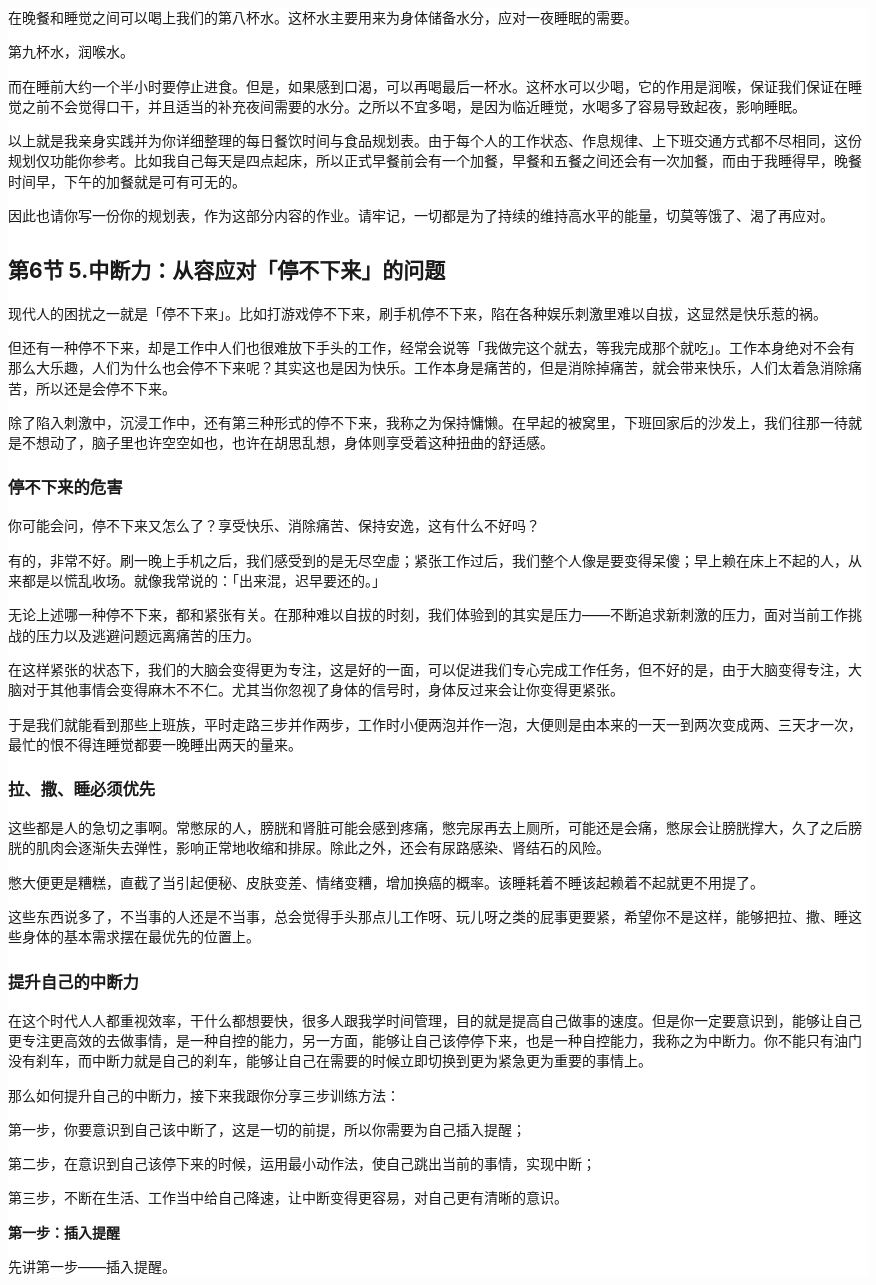 在晚餐和睡觉之间可以喝上我们的第八杯水。这杯水主要用来为身体储备水分，应对一夜睡眠的需要。 

第九杯水，润喉水。 

而在睡前大约一个半小时要停止进食。但是，如果感到口渴，可以再喝最后一杯水。这杯水可以少喝，它的作用是润喉，保证我们保证在睡觉之前不会觉得口干，并且适当的补充夜间需要的水分。之所以不宜多喝，是因为临近睡觉，水喝多了容易导致起夜，影响睡眠。 

以上就是我亲身实践并为你详细整理的每日餐饮时间与食品规划表。由于每个人的工作状态、作息规律、上下班交通方式都不尽相同，这份规划仅功能你参考。比如我自己每天是四点起床，所以正式早餐前会有一个加餐，早餐和五餐之间还会有一次加餐，而由于我睡得早，晚餐时间早，下午的加餐就是可有可无的。 

因此也请你写一份你的规划表，作为这部分内容的作业。请牢记，一切都是为了持续的维持高水平的能量，切莫等饿了、渴了再应对。

## 第6节 5.中断力：从容应对「停不下来」的问题

现代人的困扰之一就是「停不下来」。比如打游戏停不下来，刷手机停不下来，陷在各种娱乐刺激里难以自拔，这显然是快乐惹的祸。

但还有一种停不下来，却是工作中人们也很难放下手头的工作，经常会说等「我做完这个就去，等我完成那个就吃」。工作本身绝对不会有那么大乐趣，人们为什么也会停不下来呢？其实这也是因为快乐。工作本身是痛苦的，但是消除掉痛苦，就会带来快乐，人们太着急消除痛苦，所以还是会停不下来。

除了陷入刺激中，沉浸工作中，还有第三种形式的停不下来，我称之为保持慵懒。在早起的被窝里，下班回家后的沙发上，我们往那一待就是不想动了，脑子里也许空空如也，也许在胡思乱想，身体则享受着这种扭曲的舒适感。 

### 停不下来的危害

你可能会问，停不下来又怎么了？享受快乐、消除痛苦、保持安逸，这有什么不好吗？ 

有的，非常不好。刷一晚上手机之后，我们感受到的是无尽空虚；紧张工作过后，我们整个人像是要变得呆傻；早上赖在床上不起的人，从来都是以慌乱收场。就像我常说的：「出来混，迟早要还的。」 

无论上述哪一种停不下来，都和紧张有关。在那种难以自拔的时刻，我们体验到的其实是压力——不断追求新刺激的压力，面对当前工作挑战的压力以及逃避问题远离痛苦的压力。 

在这样紧张的状态下，我们的大脑会变得更为专注，这是好的一面，可以促进我们专心完成工作任务，但不好的是，由于大脑变得专注，大脑对于其他事情会变得麻木不不仁。尤其当你忽视了身体的信号时，身体反过来会让你变得更紧张。 

于是我们就能看到那些上班族，平时走路三步并作两步，工作时小便两泡并作一泡，大便则是由本来的一天一到两次变成两、三天才一次，最忙的恨不得连睡觉都要一晚睡出两天的量来。 

### 拉、撒、睡必须优先

这些都是人的急切之事啊。常憋尿的人，膀胱和肾脏可能会感到疼痛，憋完尿再去上厕所，可能还是会痛，憋尿会让膀胱撑大，久了之后膀胱的肌肉会逐渐失去弹性，影响正常地收缩和排尿。除此之外，还会有尿路感染、肾结石的风险。

憋大便更是糟糕，直截了当引起便秘、皮肤变差、情绪变糟，增加换癌的概率。该睡耗着不睡该起赖着不起就更不用提了。 

这些东西说多了，不当事的人还是不当事，总会觉得手头那点儿工作呀、玩儿呀之类的屁事更要紧，希望你不是这样，能够把拉、撒、睡这些身体的基本需求摆在最优先的位置上。 

### 提升自己的中断力

在这个时代人人都重视效率，干什么都想要快，很多人跟我学时间管理，目的就是提高自己做事的速度。但是你一定要意识到，能够让自己更专注更高效的去做事情，是一种自控的能力，另一方面，能够让自己该停停下来，也是一种自控能力，我称之为中断力。你不能只有油门没有刹车，而中断力就是自己的刹车，能够让自己在需要的时候立即切换到更为紧急更为重要的事情上。 

那么如何提升自己的中断力，接下来我跟你分享三步训练方法： 

第一步，你要意识到自己该中断了，这是一切的前提，所以你需要为自己插入提醒； 

第二步，在意识到自己该停下来的时候，运用最小动作法，使自己跳出当前的事情，实现中断； 

第三步，不断在生活、工作当中给自己降速，让中断变得更容易，对自己更有清晰的意识。 

**第一步：插入提醒**

先讲第一步——插入提醒。 
